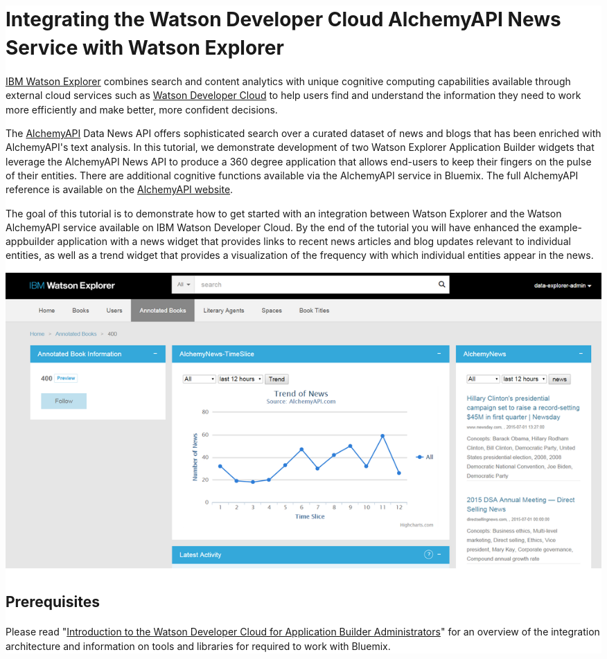 # Integrating the Watson Developer Cloud AlchemyAPI News Service with Watson Explorer

[IBM Watson Explorer](http://www.ibm.com/smarterplanet/us/en/ibmwatson/explorer.html) combines search and content analytics with unique cognitive computing capabilities available through external cloud services such as [Watson Developer Cloud](http://www.ibm.com/smarterplanet/us/en/ibmwatson/developercloud/) to help users find and understand the information they need to work more efficiently and make better, more confident decisions.

The [AlchemyAPI](http://www.alchemyapi.com/) Data News API offers sophisticated search over a curated dataset of news and blogs that has been enriched with AlchemyAPI's text analysis. In this tutorial, we demonstrate development of two Watson Explorer Application Builder widgets that leverage the AlchemyAPI News API to produce a 360 degree application that allows end-users to keep their fingers on the pulse of their entities. There are additional cognitive functions available via the AlchemyAPI service in Bluemix.  The full AlchemyAPI reference is available on the [AlchemyAPI website](http://www.alchemyapi.com/api).

The goal of this tutorial is to demonstrate how to get started with an integration between Watson Explorer and the Watson AlchemyAPI service available on IBM Watson Developer Cloud. By the end of the tutorial you will have enhanced the example-appbuilder application with a news widget that provides links to recent news articles and blog updates relevant to individual entities, as well as a trend widget that provides a visualization of the frequency with which individual entities appear in the news.

![Screen shot of the "AlchemyData News API news article" widget.](appbuilder/Watson-AchemyNews-Trend-widget.PNG)

## Prerequisites
Please read "[Introduction to the Watson Developer Cloud for Application Builder Administrators](https://github.com/IBM-Watson/wex-appbuilder-samples/blob/master/intro-to-bluemix-for-app-builder.md)" for an overview of the integration architecture and information on tools and libraries for required to work with Bluemix.
